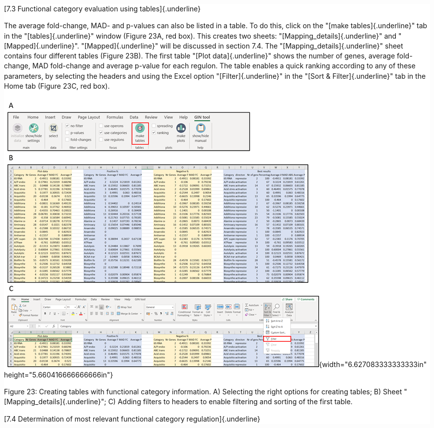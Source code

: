 [7.3 Functional category evaluation using tables]{.underline}

The average fold-change, MAD- and p-values can also be listed in a
table. To do this, click on the "[make tables]{.underline}" tab in the
"[tables]{.underline}" window (Figure 23A, red box). This creates two
sheets: "[Mapping_details]{.underline}" and "[Mapped]{.underline}".
"[Mapped]{.underline}" will be discussed in section 7.4. The
"[Mapping_details]{.underline}" sheet contains four different tables
(Figure 23B). The first table "[Plot data]{.underline}" shows the number
of genes, average fold-change, MAD fold-change and average p-value for
each regulon. The table enables a quick ranking according to any of
these parameters, by selecting the headers and using the Excel option
"[Filter]{.underline}" in the "[Sort & Filter]{.underline}" tab in the
Home tab (Figure 23C, red box).

![](media/image23.png){width="6.627083333333333in"
height="5.660416666666666in"}

Figure 23: Creating tables with functional category information. A)
Selecting the right options for creating tables; B) Sheet
"[Mapping_details]{.underline}"; C) Adding filters to headers to enable
filtering and sorting of the first table.

[7.4 Determination of most relevant functional category
regulation]{.underline}
